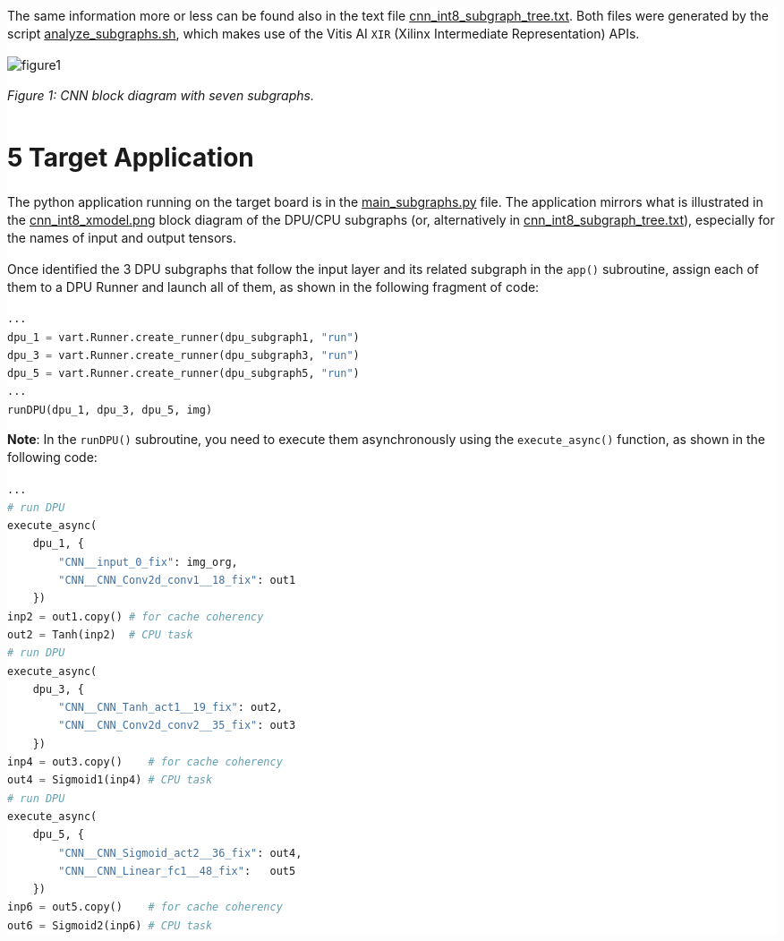 The same information more or less can be found also in the text file [cnn_int8_subgraph_tree.txt](files/doc/images/cnn_int8_subgraph_tree.txt). Both files were generated by the script [analyze_subgraphs.sh](files/analyze_subgraphs.sh), which makes use of the Vitis AI ``XIR`` (Xilinx Intermediate Representation) APIs.

![figure1](files/doc/images/cnn_int8_xmodel.png)

*Figure 1: CNN block diagram with seven subgraphs.*


# 5 Target Application

The python application running on the target board is in the [main_subgraphs.py](files/application/main_subgraphs.py) file. The application mirrors what is illustrated in the  [cnn_int8_xmodel.png](files/doc/images/cnn_int8_xmodel.png) block diagram of the DPU/CPU subgraphs (or, alternatively in [cnn_int8_subgraph_tree.txt](files/doc/images/cnn_int8_subgraph_tree.txt)),
especially for the names of input and output tensors.

Once identified the 3 DPU subgraphs that follow the input layer and its related subgraph in the ``app()`` subroutine, assign each of them to a DPU Runner and launch all of them,  as shown in the following fragment of code:
```python
...
dpu_1 = vart.Runner.create_runner(dpu_subgraph1, "run")
dpu_3 = vart.Runner.create_runner(dpu_subgraph3, "run")
dpu_5 = vart.Runner.create_runner(dpu_subgraph5, "run")
...
runDPU(dpu_1, dpu_3, dpu_5, img)
```

**Note**: In the ``runDPU()`` subroutine, you need to execute them asynchronously using the ``execute_async()`` function, as shown in the following code:
```python
...
# run DPU
execute_async(
    dpu_1, {
        "CNN__input_0_fix": img_org,
        "CNN__CNN_Conv2d_conv1__18_fix": out1
    })
inp2 = out1.copy() # for cache coherency
out2 = Tanh(inp2)  # CPU task
# run DPU
execute_async(
    dpu_3, {
        "CNN__CNN_Tanh_act1__19_fix": out2,
        "CNN__CNN_Conv2d_conv2__35_fix": out3
    })
inp4 = out3.copy()    # for cache coherency
out4 = Sigmoid1(inp4) # CPU task
# run DPU
execute_async(
    dpu_5, {
        "CNN__CNN_Sigmoid_act2__36_fix": out4,
        "CNN__CNN_Linear_fc1__48_fix":   out5
    })
inp6 = out5.copy()    # for cache coherency
out6 = Sigmoid2(inp6) # CPU task
```
